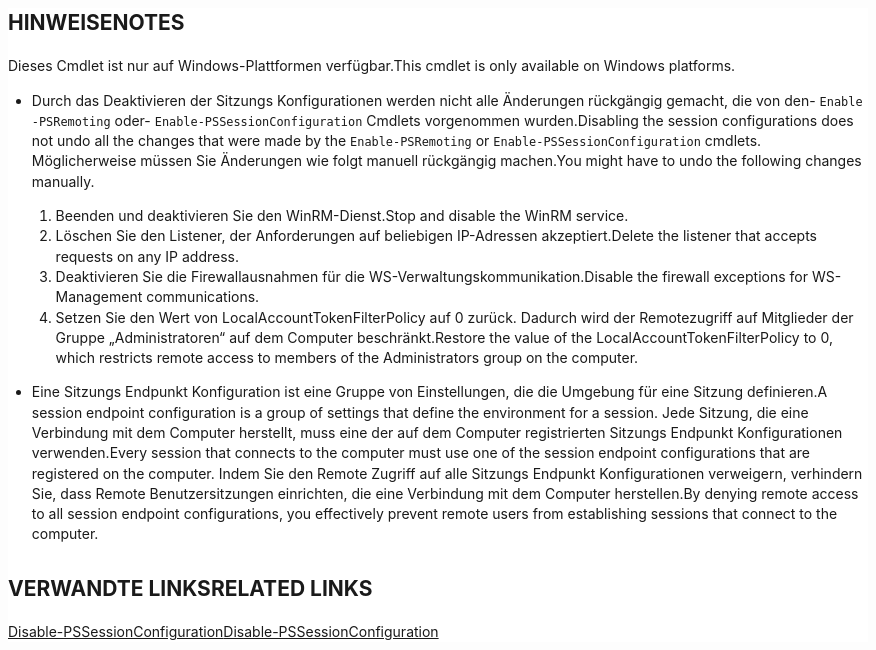 ## <span data-ttu-id="5caf0-202">HINWEISE</span><span class="sxs-lookup"><span data-stu-id="5caf0-202">NOTES</span></span>

<span data-ttu-id="5caf0-203">Dieses Cmdlet ist nur auf Windows-Plattformen verfügbar.</span><span class="sxs-lookup"><span data-stu-id="5caf0-203">This cmdlet is only available on Windows platforms.</span></span>

- <span data-ttu-id="5caf0-204">Durch das Deaktivieren der Sitzungs Konfigurationen werden nicht alle Änderungen rückgängig gemacht, die von den- `Enable-PSRemoting` oder- `Enable-PSSessionConfiguration` Cmdlets vorgenommen wurden.</span><span class="sxs-lookup"><span data-stu-id="5caf0-204">Disabling the session configurations does not undo all the changes that were made by the `Enable-PSRemoting` or `Enable-PSSessionConfiguration` cmdlets.</span></span> <span data-ttu-id="5caf0-205">Möglicherweise müssen Sie Änderungen wie folgt manuell rückgängig machen.</span><span class="sxs-lookup"><span data-stu-id="5caf0-205">You might have to undo the following changes manually.</span></span>

  1. <span data-ttu-id="5caf0-206">Beenden und deaktivieren Sie den WinRM-Dienst.</span><span class="sxs-lookup"><span data-stu-id="5caf0-206">Stop and disable the WinRM service.</span></span>
  2. <span data-ttu-id="5caf0-207">Löschen Sie den Listener, der Anforderungen auf beliebigen IP-Adressen akzeptiert.</span><span class="sxs-lookup"><span data-stu-id="5caf0-207">Delete the listener that accepts requests on any IP address.</span></span>
  3. <span data-ttu-id="5caf0-208">Deaktivieren Sie die Firewallausnahmen für die WS-Verwaltungskommunikation.</span><span class="sxs-lookup"><span data-stu-id="5caf0-208">Disable the firewall exceptions for WS-Management communications.</span></span>
  4. <span data-ttu-id="5caf0-209">Setzen Sie den Wert von LocalAccountTokenFilterPolicy auf 0 zurück. Dadurch wird der Remotezugriff auf Mitglieder der Gruppe „Administratoren“ auf dem Computer beschränkt.</span><span class="sxs-lookup"><span data-stu-id="5caf0-209">Restore the value of the LocalAccountTokenFilterPolicy to 0, which restricts remote access to members of the Administrators group on the computer.</span></span>

- <span data-ttu-id="5caf0-210">Eine Sitzungs Endpunkt Konfiguration ist eine Gruppe von Einstellungen, die die Umgebung für eine Sitzung definieren.</span><span class="sxs-lookup"><span data-stu-id="5caf0-210">A session endpoint configuration is a group of settings that define the environment for a session.</span></span>
  <span data-ttu-id="5caf0-211">Jede Sitzung, die eine Verbindung mit dem Computer herstellt, muss eine der auf dem Computer registrierten Sitzungs Endpunkt Konfigurationen verwenden.</span><span class="sxs-lookup"><span data-stu-id="5caf0-211">Every session that connects to the computer must use one of the session endpoint configurations that are registered on the computer.</span></span> <span data-ttu-id="5caf0-212">Indem Sie den Remote Zugriff auf alle Sitzungs Endpunkt Konfigurationen verweigern, verhindern Sie, dass Remote Benutzersitzungen einrichten, die eine Verbindung mit dem Computer herstellen.</span><span class="sxs-lookup"><span data-stu-id="5caf0-212">By denying remote access to all session endpoint configurations, you effectively prevent remote users from establishing sessions that connect to the computer.</span></span>

## <span data-ttu-id="5caf0-213">VERWANDTE LINKS</span><span class="sxs-lookup"><span data-stu-id="5caf0-213">RELATED LINKS</span></span>

[<span data-ttu-id="5caf0-214">Disable-PSSessionConfiguration</span><span class="sxs-lookup"><span data-stu-id="5caf0-214">Disable-PSSessionConfiguration</span></span>](Disable-PSSessionConfiguration.md)
